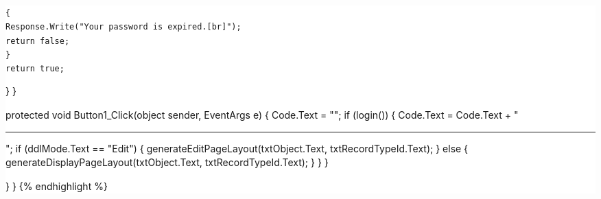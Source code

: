     {
    Response.Write("Your password is expired.[br]");
    return false;
    }
    return true;
  }
  }

  protected void Button1_Click(object sender, EventArgs e)
  {
  Code.Text = "";
  if (login())
  {
    Code.Text = Code.Text + "<hr />";
    if (ddlMode.Text == "Edit")
    {
    generateEditPageLayout(txtObject.Text, txtRecordTypeId.Text);
    }
    else
    {
    generateDisplayPageLayout(txtObject.Text, txtRecordTypeId.Text);
    }
  }
  }

  }
}
{% endhighlight %}

